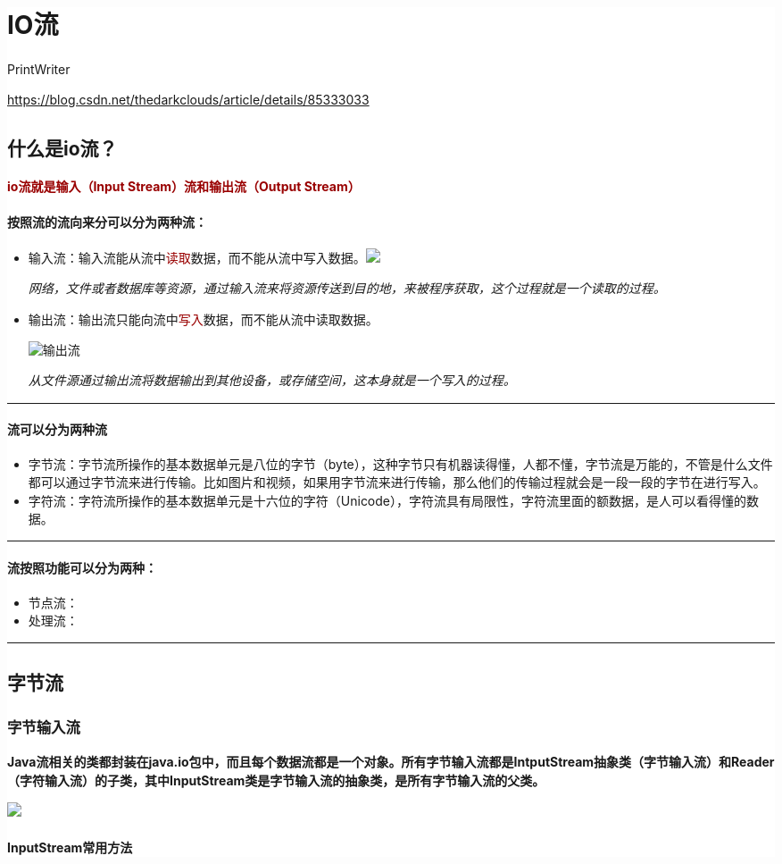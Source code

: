 # IO流

 PrintWriter

https://blog.csdn.net/thedarkclouds/article/details/85333033

## 什么是io流？

<font color="#900">**io流就是输入（Input Stream）流和输出流（Output Stream）**</font>

#### **按照流的流向来分可以分为两种流：**

- 输入流：输入流能从流中<font color="#900">读取</font>数据，而不能从流中写入数据。![](C:\Users\SaoLinSiDaShiXiong\Pictures\笔记图片\输入流.png)

  *网络，文件或者数据库等资源，通过输入流来将资源传送到目的地，来被程序获取，这个过程就是一个读取的过程。*

- 输出流：输出流只能向流中<font color="#900">写入</font>数据，而不能从流中读取数据。

  ![输出流](C:\Users\SaoLinSiDaShiXiong\Pictures\笔记图片\输出流.png)

  *从文件源通过输出流将数据输出到其他设备，或存储空间，这本身就是一个写入的过程。*



****

#### 流可以分为两种流

- 字节流：字节流所操作的基本数据单元是八位的字节（byte），这种字节只有机器读得懂，人都不懂，字节流是万能的，不管是什么文件都可以通过字节流来进行传输。比如图片和视频，如果用字节流来进行传输，那么他们的传输过程就会是一段一段的字节在进行写入。
- 字符流：字符流所操作的基本数据单元是十六位的字符（Unicode），字符流具有局限性，字符流里面的额数据，是人可以看得懂的数据。



****

#### 流按照功能可以分为两种：

- 节点流：
- 处理流：



****

## 字节流

### 字节输入流

**Java流相关的类都封装在java.io包中，而且每个数据流都是一个对象。所有字节输入流都是IntputStream抽象类（字节输入流）和Reader（字符输入流）的子类，其中InputStream类是字节输入流的抽象类，是所有字节输入流的父类。**

<img src="C:\Users\SaoLinSiDaShiXiong\Pictures\笔记图片\字节输入流.png" style="zoom:100%;" />

#### InputStream常用方法
